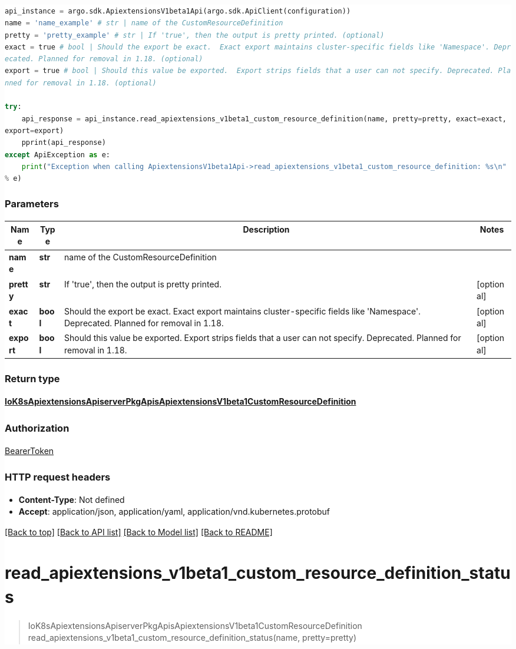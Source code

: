 ```python
api_instance = argo.sdk.ApiextensionsV1beta1Api(argo.sdk.ApiClient(configuration))
name = 'name_example' # str | name of the CustomResourceDefinition
pretty = 'pretty_example' # str | If 'true', then the output is pretty printed. (optional)
exact = true # bool | Should the export be exact.  Exact export maintains cluster-specific fields like 'Namespace'. Deprecated. Planned for removal in 1.18. (optional)
export = true # bool | Should this value be exported.  Export strips fields that a user can not specify. Deprecated. Planned for removal in 1.18. (optional)

try:
    api_response = api_instance.read_apiextensions_v1beta1_custom_resource_definition(name, pretty=pretty, exact=exact, export=export)
    pprint(api_response)
except ApiException as e:
    print("Exception when calling ApiextensionsV1beta1Api->read_apiextensions_v1beta1_custom_resource_definition: %s\n" % e)
```

### Parameters

Name | Type | Description  | Notes
------------- | ------------- | ------------- | -------------
 **name** | **str**| name of the CustomResourceDefinition | 
 **pretty** | **str**| If &#x27;true&#x27;, then the output is pretty printed. | [optional] 
 **exact** | **bool**| Should the export be exact.  Exact export maintains cluster-specific fields like &#x27;Namespace&#x27;. Deprecated. Planned for removal in 1.18. | [optional] 
 **export** | **bool**| Should this value be exported.  Export strips fields that a user can not specify. Deprecated. Planned for removal in 1.18. | [optional] 

### Return type

[**IoK8sApiextensionsApiserverPkgApisApiextensionsV1beta1CustomResourceDefinition**](IoK8sApiextensionsApiserverPkgApisApiextensionsV1beta1CustomResourceDefinition.md)

### Authorization

[BearerToken](../README.md#BearerToken)

### HTTP request headers

 - **Content-Type**: Not defined
 - **Accept**: application/json, application/yaml, application/vnd.kubernetes.protobuf

[[Back to top]](#) [[Back to API list]](../README.md#documentation-for-api-endpoints) [[Back to Model list]](../README.md#documentation-for-models) [[Back to README]](../README.md)

# **read_apiextensions_v1beta1_custom_resource_definition_status**
> IoK8sApiextensionsApiserverPkgApisApiextensionsV1beta1CustomResourceDefinition read_apiextensions_v1beta1_custom_resource_definition_status(name, pretty=pretty)

